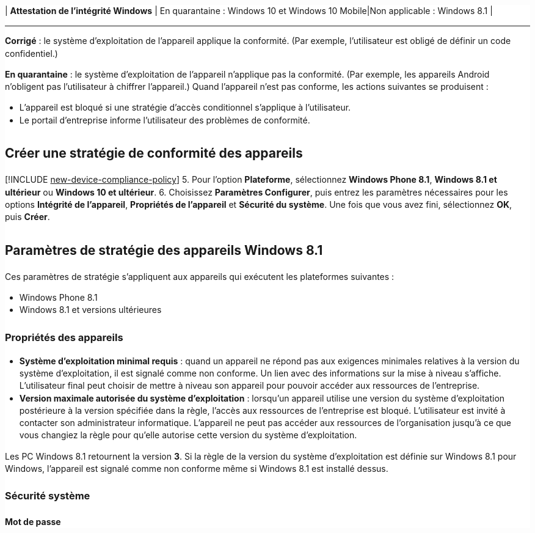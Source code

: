 | **Attestation de l’intégrité Windows** | En quarantaine : Windows 10 et Windows 10 Mobile|Non applicable : Windows 8.1 |

-------------------------------

**Corrigé** : le système d’exploitation de l’appareil applique la conformité. (Par exemple, l’utilisateur est obligé de définir un code confidentiel.)

**En quarantaine** : le système d’exploitation de l’appareil n’applique pas la conformité. (Par exemple, les appareils Android n’obligent pas l’utilisateur à chiffrer l’appareil.) Quand l’appareil n’est pas conforme, les actions suivantes se produisent :

- L’appareil est bloqué si une stratégie d’accès conditionnel s’applique à l’utilisateur.
- Le portail d’entreprise informe l’utilisateur des problèmes de conformité.

## <a name="create-a-device-compliance-policy"></a>Créer une stratégie de conformité des appareils

[!INCLUDE [new-device-compliance-policy](./includes/new-device-compliance-policy.md)]
5. Pour l’option **Plateforme**, sélectionnez **Windows Phone 8.1**, **Windows 8.1 et ultérieur** ou **Windows 10 et ultérieur**.
6. Choisissez **Paramètres Configurer**, puis entrez les paramètres nécessaires pour les options **Intégrité de l’appareil**, **Propriétés de l’appareil** et **Sécurité du système**. Une fois que vous avez fini, sélectionnez **OK**, puis **Créer**.



## <a name="windows-81-devices-policy-settings"></a>Paramètres de stratégie des appareils Windows 8.1

Ces paramètres de stratégie s’appliquent aux appareils qui exécutent les plateformes suivantes :

- Windows Phone 8.1
- Windows 8.1 et versions ultérieures

### <a name="device-properties"></a>Propriétés des appareils

- **Système d’exploitation minimal requis** : quand un appareil ne répond pas aux exigences minimales relatives à la version du système d’exploitation, il est signalé comme non conforme. Un lien avec des informations sur la mise à niveau s’affiche. L’utilisateur final peut choisir de mettre à niveau son appareil pour pouvoir accéder aux ressources de l’entreprise.
- **Version maximale autorisée du système d’exploitation** : lorsqu’un appareil utilise une version du système d’exploitation postérieure à la version spécifiée dans la règle, l’accès aux ressources de l’entreprise est bloqué. L’utilisateur est invité à contacter son administrateur informatique. L’appareil ne peut pas accéder aux ressources de l’organisation jusqu’à ce que vous changiez la règle pour qu’elle autorise cette version du système d’exploitation.

Les PC Windows 8.1 retournent la version **3**. Si la règle de la version du système d’exploitation est définie sur Windows 8.1 pour Windows, l’appareil est signalé comme non conforme même si Windows 8.1 est installé dessus.

### <a name="system-security"></a>Sécurité système

#### <a name="password"></a>Mot de passe
